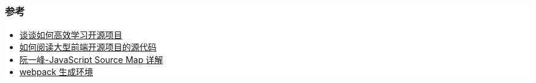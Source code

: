 ### 参考

- [谈谈如何高效学习开源项目](https://juejin.im/post/6844903657348022280)
- [如何阅读大型前端开源项目的源代码](https://juejin.im/post/6844903607393845255)
- [阮一峰-JavaScript Source Map 详解](http://www.ruanyifeng.com/blog/2013/01/javascript_source_map.html)
- [webpack 生成环境](https://webpack.docschina.org/guides/production/)
